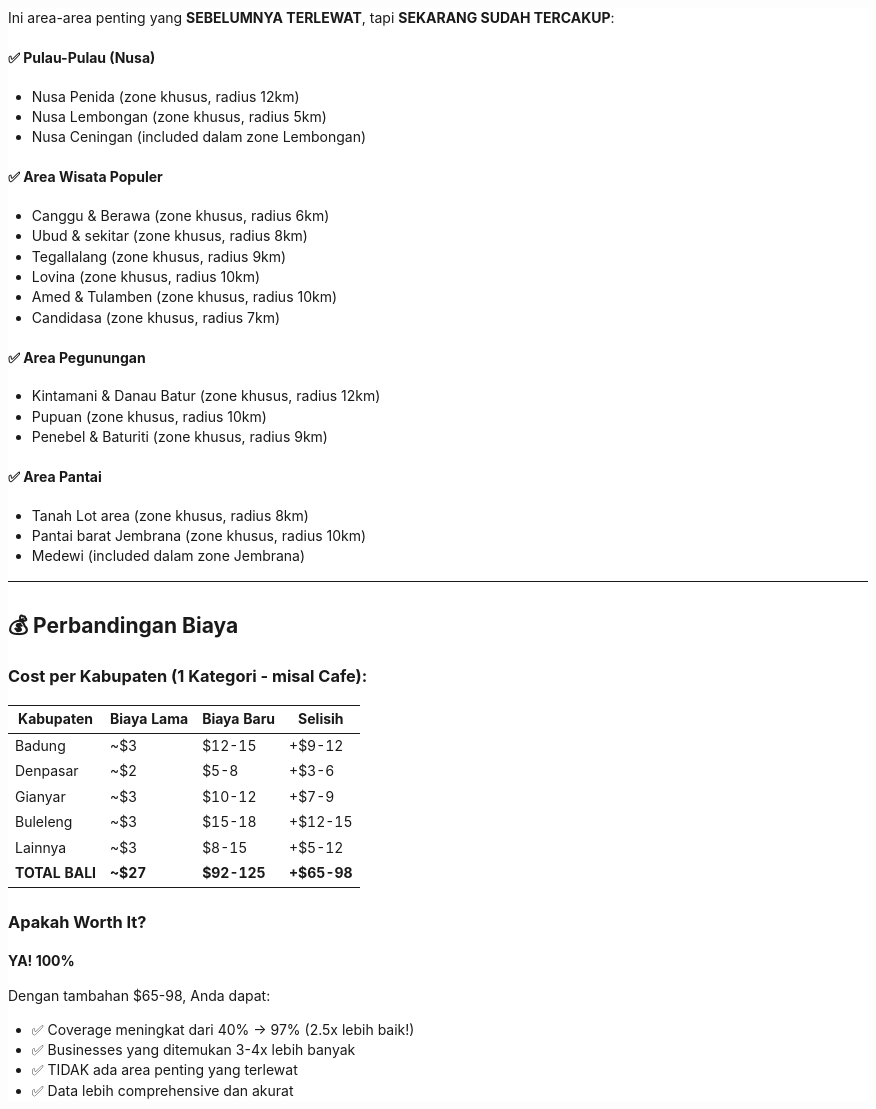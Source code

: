 Ini area-area penting yang **SEBELUMNYA TERLEWAT**, tapi **SEKARANG SUDAH TERCAKUP**:

#### ✅ **Pulau-Pulau (Nusa)**
- Nusa Penida (zone khusus, radius 12km)
- Nusa Lembongan (zone khusus, radius 5km)
- Nusa Ceningan (included dalam zone Lembongan)

#### ✅ **Area Wisata Populer**
- Canggu & Berawa (zone khusus, radius 6km)
- Ubud & sekitar (zone khusus, radius 8km)
- Tegallalang (zone khusus, radius 9km)
- Lovina (zone khusus, radius 10km)
- Amed & Tulamben (zone khusus, radius 10km)
- Candidasa (zone khusus, radius 7km)

#### ✅ **Area Pegunungan**
- Kintamani & Danau Batur (zone khusus, radius 12km)
- Pupuan (zone khusus, radius 10km)
- Penebel & Baturiti (zone khusus, radius 9km)

#### ✅ **Area Pantai**
- Tanah Lot area (zone khusus, radius 8km)
- Pantai barat Jembrana (zone khusus, radius 10km)
- Medewi (included dalam zone Jembrana)

---

## 💰 Perbandingan Biaya

### **Cost per Kabupaten (1 Kategori - misal Cafe):**

| Kabupaten | Biaya Lama | Biaya Baru | Selisih |
|-----------|-----------|-----------|---------|
| Badung | ~$3 | $12-15 | +$9-12 |
| Denpasar | ~$2 | $5-8 | +$3-6 |
| Gianyar | ~$3 | $10-12 | +$7-9 |
| Buleleng | ~$3 | $15-18 | +$12-15 |
| Lainnya | ~$3 | $8-15 | +$5-12 |
| **TOTAL BALI** | **~$27** | **$92-125** | **+$65-98** |

### **Apakah Worth It?**

**YA! 100%** 

Dengan tambahan $65-98, Anda dapat:
- ✅ Coverage meningkat dari 40% → 97% (2.5x lebih baik!)
- ✅ Businesses yang ditemukan 3-4x lebih banyak
- ✅ TIDAK ada area penting yang terlewat
- ✅ Data lebih comprehensive dan akurat
